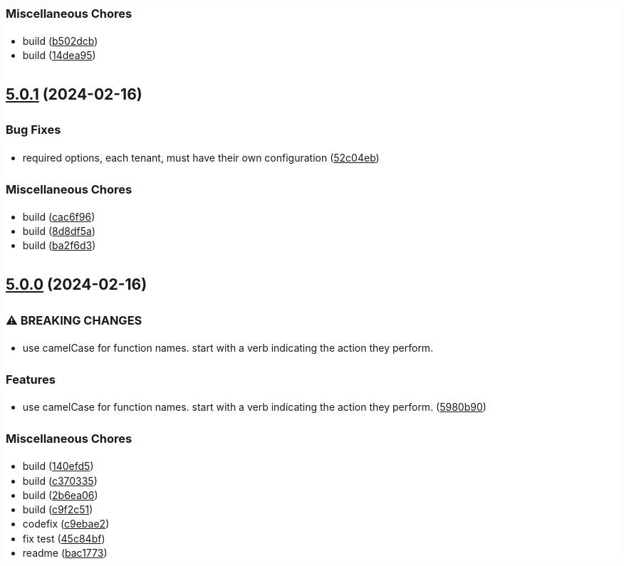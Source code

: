 
### Miscellaneous Chores

* build ([b502dcb](https://github.com/devuri/wp-framework/commit/b502dcb6d8d7ee653dbc3ce4c44d8664dd90469b))
* build ([14dea95](https://github.com/devuri/wp-framework/commit/14dea9582bad69d3281da02d46937461a2c1ecaa))

## [5.0.1](https://github.com/devuri/wp-framework/compare/v5.0.0...v5.0.1) (2024-02-16)


### Bug Fixes

* required options, each tenant, must have their own configuration ([52c04eb](https://github.com/devuri/wp-framework/commit/52c04eb2e9a32971dcc3a6f3ae2401f2f3f36943))


### Miscellaneous Chores

* build ([cac6f96](https://github.com/devuri/wp-framework/commit/cac6f96b0e8820d6e730246b5dd782fefda76905))
* build ([8d8df5a](https://github.com/devuri/wp-framework/commit/8d8df5aa91028f6e4391a954d16c5a754e6101cc))
* build ([ba2f6d3](https://github.com/devuri/wp-framework/commit/ba2f6d311b1f10d40f649f545fa01c698cf49b10))

## [5.0.0](https://github.com/devuri/wp-framework/compare/v4.0.0...v5.0.0) (2024-02-16)


### ⚠ BREAKING CHANGES

* use camelCase for function names. start with a verb indicating the action they perform.

### Features

* use camelCase for function names. start with a verb indicating the action they perform. ([5980b90](https://github.com/devuri/wp-framework/commit/5980b90cf90df011cd37a05fbfd76f65060ad98f))


### Miscellaneous Chores

* build ([140efd5](https://github.com/devuri/wp-framework/commit/140efd5e6503b19f5e648624ff3aa507ea7176d0))
* build ([c370335](https://github.com/devuri/wp-framework/commit/c3703352b66bce11c5be57a745fe5ef357dd5db4))
* build ([2b6ea06](https://github.com/devuri/wp-framework/commit/2b6ea063a9ed10d21cc439251a0258d537c29ac5))
* build ([c9f2c51](https://github.com/devuri/wp-framework/commit/c9f2c51a11dd7e0c91df1b9fe25f5d5238afc464))
* codefix ([c9ebae2](https://github.com/devuri/wp-framework/commit/c9ebae221d231cb0f0a44b46cc14aa69f4c45b80))
* fix test ([45c84bf](https://github.com/devuri/wp-framework/commit/45c84bf193f9bbee59c8aa38fb9f3208b43a06ee))
* readme ([bac1773](https://github.com/devuri/wp-framework/commit/bac1773619dc2cdf084087da5b46ace7cdf0805b))
